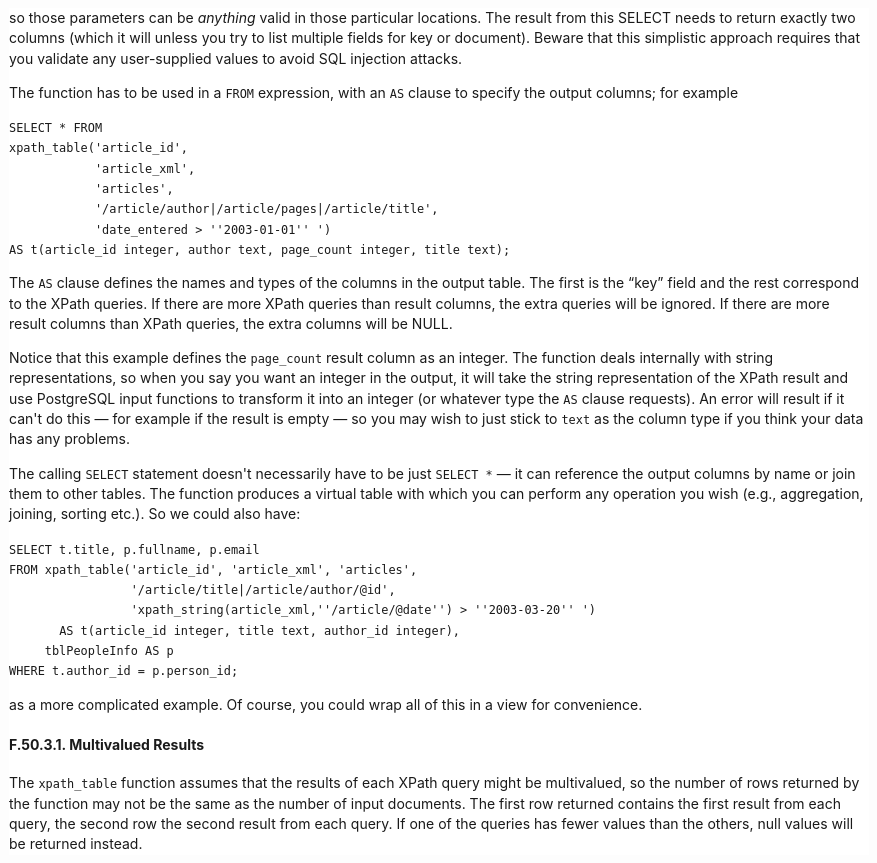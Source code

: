 so those parameters can be _anything_ valid in those particular locations. The
result from this SELECT needs to return exactly two columns (which it will
unless you try to list multiple fields for key or document). Beware that this
simplistic approach requires that you validate any user-supplied values to
avoid SQL injection attacks.

The function has to be used in a `FROM` expression, with an `AS` clause to
specify the output columns; for example

    
    
    SELECT * FROM
    xpath_table('article_id',
                'article_xml',
                'articles',
                '/article/author|/article/pages|/article/title',
                'date_entered > ''2003-01-01'' ')
    AS t(article_id integer, author text, page_count integer, title text);
    

The `AS` clause defines the names and types of the columns in the output
table. The first is the “key” field and the rest correspond to the XPath
queries. If there are more XPath queries than result columns, the extra
queries will be ignored. If there are more result columns than XPath queries,
the extra columns will be NULL.

Notice that this example defines the `page_count` result column as an integer.
The function deals internally with string representations, so when you say you
want an integer in the output, it will take the string representation of the
XPath result and use PostgreSQL input functions to transform it into an
integer (or whatever type the `AS` clause requests). An error will result if
it can't do this — for example if the result is empty — so you may wish to
just stick to `text` as the column type if you think your data has any
problems.

The calling `SELECT` statement doesn't necessarily have to be just `SELECT *`
— it can reference the output columns by name or join them to other tables.
The function produces a virtual table with which you can perform any operation
you wish (e.g., aggregation, joining, sorting etc.). So we could also have:

    
    
    SELECT t.title, p.fullname, p.email
    FROM xpath_table('article_id', 'article_xml', 'articles',
                     '/article/title|/article/author/@id',
                     'xpath_string(article_xml,''/article/@date'') > ''2003-03-20'' ')
           AS t(article_id integer, title text, author_id integer),
         tblPeopleInfo AS p
    WHERE t.author_id = p.person_id;
    

as a more complicated example. Of course, you could wrap all of this in a view
for convenience.

#### F.50.3.1. Multivalued Results #

The `xpath_table` function assumes that the results of each XPath query might
be multivalued, so the number of rows returned by the function may not be the
same as the number of input documents. The first row returned contains the
first result from each query, the second row the second result from each
query. If one of the queries has fewer values than the others, null values
will be returned instead.
